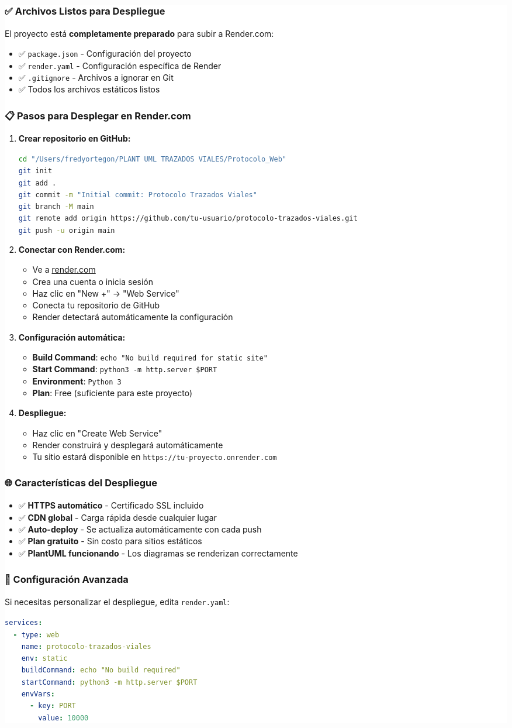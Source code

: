 ### ✅ Archivos Listos para Despliegue

El proyecto está **completamente preparado** para subir a Render.com:

- ✅ `package.json` - Configuración del proyecto
- ✅ `render.yaml` - Configuración específica de Render
- ✅ `.gitignore` - Archivos a ignorar en Git
- ✅ Todos los archivos estáticos listos

### 📋 Pasos para Desplegar en Render.com

1. **Crear repositorio en GitHub:**
   ```bash
   cd "/Users/fredyortegon/PLANT UML TRAZADOS VIALES/Protocolo_Web"
   git init
   git add .
   git commit -m "Initial commit: Protocolo Trazados Viales"
   git branch -M main
   git remote add origin https://github.com/tu-usuario/protocolo-trazados-viales.git
   git push -u origin main
   ```

2. **Conectar con Render.com:**
   - Ve a [render.com](https://render.com)
   - Crea una cuenta o inicia sesión
   - Haz clic en "New +" → "Web Service"
   - Conecta tu repositorio de GitHub
   - Render detectará automáticamente la configuración

3. **Configuración automática:**
   - **Build Command**: `echo "No build required for static site"`
   - **Start Command**: `python3 -m http.server $PORT`
   - **Environment**: `Python 3`
   - **Plan**: Free (suficiente para este proyecto)

4. **Despliegue:**
   - Haz clic en "Create Web Service"
   - Render construirá y desplegará automáticamente
   - Tu sitio estará disponible en `https://tu-proyecto.onrender.com`

### 🌐 Características del Despliegue

- ✅ **HTTPS automático** - Certificado SSL incluido
- ✅ **CDN global** - Carga rápida desde cualquier lugar
- ✅ **Auto-deploy** - Se actualiza automáticamente con cada push
- ✅ **Plan gratuito** - Sin costo para sitios estáticos
- ✅ **PlantUML funcionando** - Los diagramas se renderizan correctamente

### 🔧 Configuración Avanzada

Si necesitas personalizar el despliegue, edita `render.yaml`:

```yaml
services:
  - type: web
    name: protocolo-trazados-viales
    env: static
    buildCommand: echo "No build required"
    startCommand: python3 -m http.server $PORT
    envVars:
      - key: PORT
        value: 10000
```
